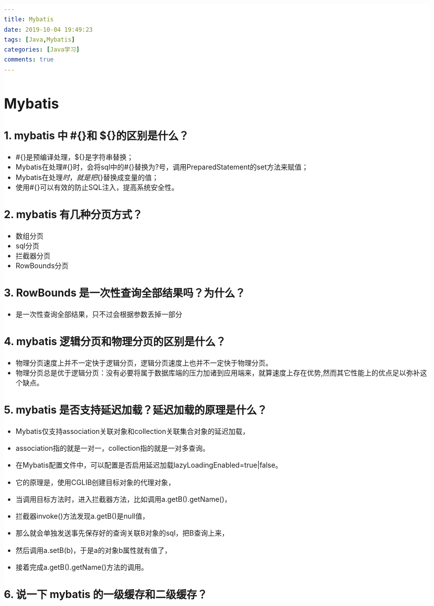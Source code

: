 ```yaml
---
title: Mybatis
date: 2019-10-04 19:49:23
tags: [Java,Mybatis]
categories: [Java学习]
comments: true
---
```

# Mybatis

## 1. mybatis 中 #{}和 ${}的区别是什么？

- #{}是预编译处理，${}是字符串替换；
- Mybatis在处理#{}时，会将sql中的#{}替换为?号，调用PreparedStatement的set方法来赋值；
- Mybatis在处理${}时，就是把${}替换成变量的值；
- 使用#{}可以有效的防止SQL注入，提高系统安全性。

## 2. mybatis 有几种分页方式？

- 数组分页
- sql分页
- 拦截器分页
- RowBounds分页

## 3. RowBounds 是一次性查询全部结果吗？为什么？

- 是一次性查询全部结果，只不过会根据参数丢掉一部分

## 4. mybatis 逻辑分页和物理分页的区别是什么？

- 物理分页速度上并不一定快于逻辑分页，逻辑分页速度上也并不一定快于物理分页。
- 物理分页总是优于逻辑分页：没有必要将属于数据库端的压力加诸到应用端来，就算速度上存在优势,然而其它性能上的优点足以弥补这个缺点。

## 5. mybatis 是否支持延迟加载？延迟加载的原理是什么？

- Mybatis仅支持association关联对象和collection关联集合对象的延迟加载，
 - association指的就是一对一，collection指的就是一对多查询。
 - 在Mybatis配置文件中，可以配置是否启用延迟加载lazyLoadingEnabled=true|false。

- 它的原理是，使用CGLIB创建目标对象的代理对象，
 - 当调用目标方法时，进入拦截器方法，比如调用a.getB().getName()，
 - 拦截器invoke()方法发现a.getB()是null值，
 - 那么就会单独发送事先保存好的查询关联B对象的sql，把B查询上来，
 - 然后调用a.setB(b)，于是a的对象b属性就有值了，
 - 接着完成a.getB().getName()方法的调用。

## 6. 说一下 mybatis 的一级缓存和二级缓存？
